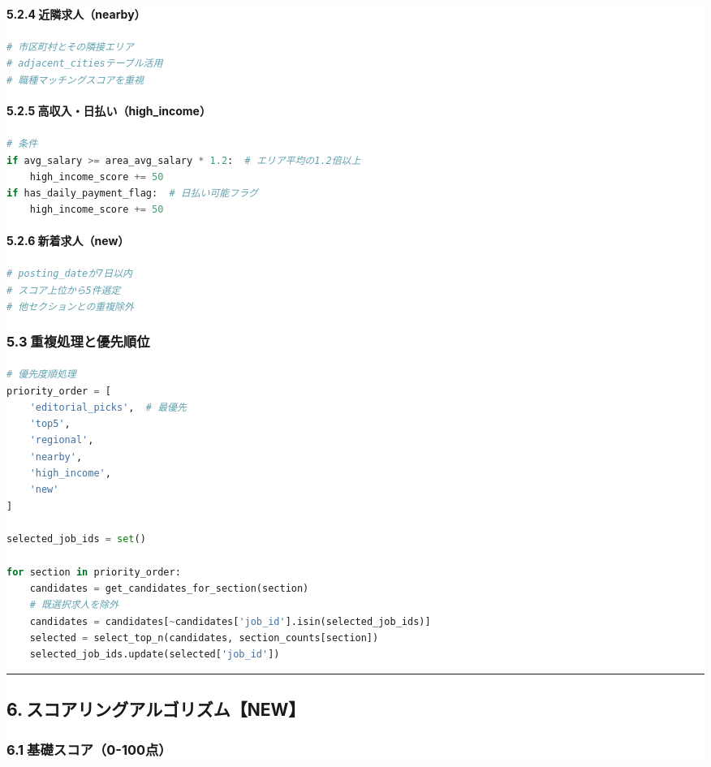 #### 5.2.4 近隣求人（nearby）
```python
# 市区町村とその隣接エリア
# adjacent_citiesテーブル活用
# 職種マッチングスコアを重視
```

#### 5.2.5 高収入・日払い（high_income）
```python
# 条件
if avg_salary >= area_avg_salary * 1.2:  # エリア平均の1.2倍以上
    high_income_score += 50
if has_daily_payment_flag:  # 日払い可能フラグ
    high_income_score += 50
```

#### 5.2.6 新着求人（new）
```python
# posting_dateが7日以内
# スコア上位から5件選定
# 他セクションとの重複除外
```

### 5.3 重複処理と優先順位

```python
# 優先度順処理
priority_order = [
    'editorial_picks',  # 最優先
    'top5',
    'regional',
    'nearby',
    'high_income',
    'new'
]

selected_job_ids = set()

for section in priority_order:
    candidates = get_candidates_for_section(section)
    # 既選択求人を除外
    candidates = candidates[~candidates['job_id'].isin(selected_job_ids)]
    selected = select_top_n(candidates, section_counts[section])
    selected_job_ids.update(selected['job_id'])
```

---

## 6. スコアリングアルゴリズム【NEW】

### 6.1 基礎スコア（0-100点）
